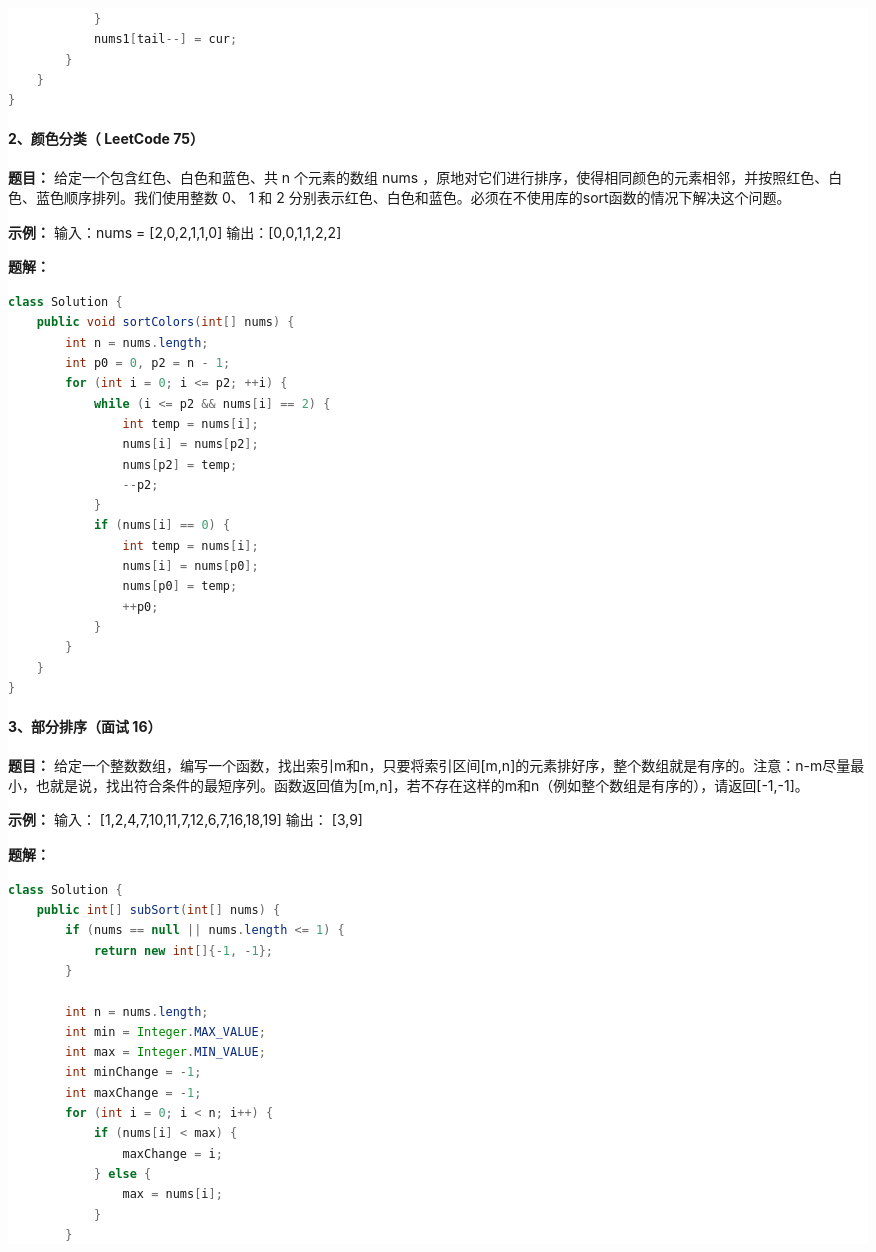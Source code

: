 ```java
            }
            nums1[tail--] = cur;
        }
    }
}
```

#### **2、颜色分类（ LeetCode 75）**

**题目：** 给定一个包含红色、白色和蓝色、共 n 个元素的数组 nums ，原地对它们进行排序，使得相同颜色的元素相邻，并按照红色、白色、蓝色顺序排列。我们使用整数 0、 1 和 2 分别表示红色、白色和蓝色。必须在不使用库的sort函数的情况下解决这个问题。

**示例：** 输入：nums = [2,0,2,1,1,0]    输出：[0,0,1,1,2,2]

**题解：** 

```java
class Solution {
    public void sortColors(int[] nums) {
        int n = nums.length;
        int p0 = 0, p2 = n - 1;
        for (int i = 0; i <= p2; ++i) {
            while (i <= p2 && nums[i] == 2) {
                int temp = nums[i];
                nums[i] = nums[p2];
                nums[p2] = temp;
                --p2;
            }
            if (nums[i] == 0) {
                int temp = nums[i];
                nums[i] = nums[p0];
                nums[p0] = temp;
                ++p0;
            }
        }
    }
}
```

#### **3、部分排序（面试 16）**

**题目：** 给定一个整数数组，编写一个函数，找出索引m和n，只要将索引区间[m,n]的元素排好序，整个数组就是有序的。注意：n-m尽量最小，也就是说，找出符合条件的最短序列。函数返回值为[m,n]，若不存在这样的m和n（例如整个数组是有序的），请返回[-1,-1]。

**示例：** 输入： [1,2,4,7,10,11,7,12,6,7,16,18,19]    输出： [3,9]

**题解：** 

```java
class Solution {
    public int[] subSort(int[] nums) {
        if (nums == null || nums.length <= 1) {
            return new int[]{-1, -1};
        }

        int n = nums.length;
        int min = Integer.MAX_VALUE;
        int max = Integer.MIN_VALUE;
        int minChange = -1;
        int maxChange = -1;
        for (int i = 0; i < n; i++) {
            if (nums[i] < max) {
                maxChange = i;
            } else {
                max = nums[i];
            }
        }
```
